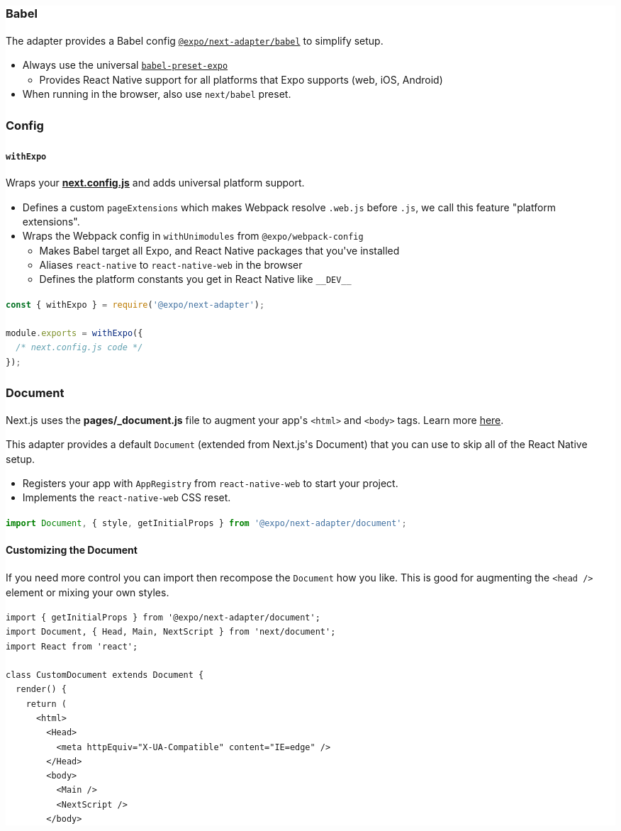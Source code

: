 ### Babel

The adapter provides a Babel config [`@expo/next-adapter/babel`](https://github.com/expo/expo-cli/blob/master/packages/next-adapter/src/babel.ts) to simplify setup.

- Always use the universal [`babel-preset-expo`](https://github.com/expo/expo/tree/master/packages/babel-preset-expo)
  - Provides React Native support for all platforms that Expo supports (web, iOS, Android)
- When running in the browser, also use `next/babel` preset.

### Config

#### `withExpo`

Wraps your [**next.config.js**](https://nextjs.org/docs#custom-configuration) and adds universal platform support.

- Defines a custom `pageExtensions` which makes Webpack resolve `.web.js` before `.js`, we call this feature "platform extensions".
- Wraps the Webpack config in `withUnimodules` from `@expo/webpack-config`
  - Makes Babel target all Expo, and React Native packages that you've installed
  - Aliases `react-native` to `react-native-web` in the browser
  - Defines the platform constants you get in React Native like `__DEV__`

```js
const { withExpo } = require('@expo/next-adapter');

module.exports = withExpo({
  /* next.config.js code */
});
```

### Document

Next.js uses the **pages/_document.js** file to augment your app's `<html>` and `<body>` tags. Learn more [here](https://nextjs.org/docs#custom-document).

This adapter provides a default `Document` (extended from Next.js's Document) that you can use to skip all of the React Native setup.

- Registers your app with `AppRegistry` from `react-native-web` to start your project.
- Implements the `react-native-web` CSS reset.

```js
import Document, { style, getInitialProps } from '@expo/next-adapter/document';
```

#### Customizing the Document

If you need more control you can import then recompose the `Document` how you like. This is good for augmenting the `<head />` element or mixing your own styles.

```tsx
import { getInitialProps } from '@expo/next-adapter/document';
import Document, { Head, Main, NextScript } from 'next/document';
import React from 'react';

class CustomDocument extends Document {
  render() {
    return (
      <html>
        <Head>
          <meta httpEquiv="X-UA-Compatible" content="IE=edge" />
        </Head>
        <body>
          <Main />
          <NextScript />
        </body>
```